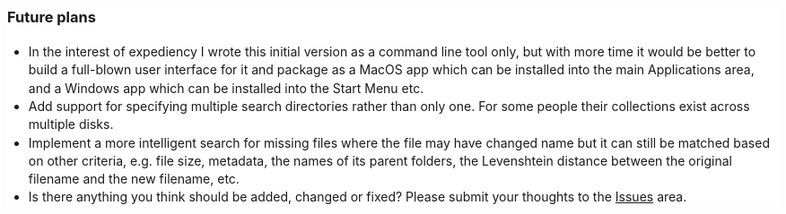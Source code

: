 ### Future plans
- In the interest of expediency I wrote this initial version as a command line tool only, but with more time it would be better to build a full-blown user interface for it and package as a MacOS app which can be installed into the main Applications area, and a Windows app which can be installed into the Start Menu etc.
- Add support for specifying multiple search directories rather than only one. For some people their collections exist across multiple disks.
- Implement a more intelligent search for missing files where the file may have changed name but it can still be matched based on other criteria, e.g. file size, metadata, the names of its parent folders, the Levenshtein distance between the original filename and the new filename, etc.
- Is there anything you think should be added, changed or fixed? Please submit your thoughts to the [Issues](https://github.com/edkennard/rekordbox-repair/issues) area.
